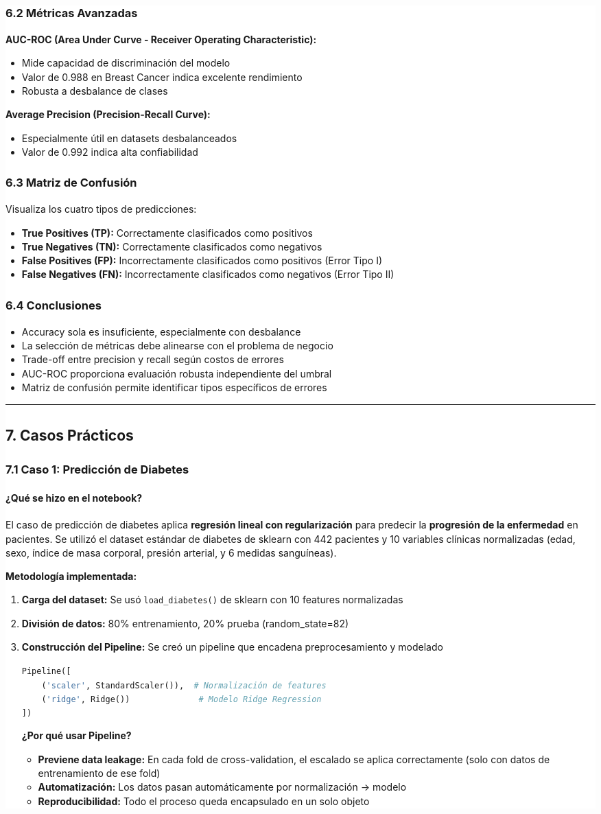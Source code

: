 ### 6.2 Métricas Avanzadas

**AUC-ROC (Area Under Curve - Receiver Operating Characteristic):**
- Mide capacidad de discriminación del modelo
- Valor de 0.988 en Breast Cancer indica excelente rendimiento
- Robusta a desbalance de clases

**Average Precision (Precision-Recall Curve):**
- Especialmente útil en datasets desbalanceados
- Valor de 0.992 indica alta confiabilidad

### 6.3 Matriz de Confusión

Visualiza los cuatro tipos de predicciones:
- **True Positives (TP):** Correctamente clasificados como positivos
- **True Negatives (TN):** Correctamente clasificados como negativos
- **False Positives (FP):** Incorrectamente clasificados como positivos (Error Tipo I)
- **False Negatives (FN):** Incorrectamente clasificados como negativos (Error Tipo II)

### 6.4 Conclusiones

- Accuracy sola es insuficiente, especialmente con desbalance
- La selección de métricas debe alinearse con el problema de negocio
- Trade-off entre precision y recall según costos de errores
- AUC-ROC proporciona evaluación robusta independiente del umbral
- Matriz de confusión permite identificar tipos específicos de errores

***

## 7. Casos Prácticos

### 7.1 Caso 1: Predicción de Diabetes

#### ¿Qué se hizo en el notebook?

El caso de predicción de diabetes aplica **regresión lineal con regularización** para predecir la **progresión de la enfermedad** en pacientes. Se utilizó el dataset estándar de diabetes de sklearn con 442 pacientes y 10 variables clínicas normalizadas (edad, sexo, índice de masa corporal, presión arterial, y 6 medidas sanguíneas).

**Metodología implementada:**

1. **Carga del dataset:** Se usó `load_diabetes()` de sklearn con 10 features normalizadas

2. **División de datos:** 80% entrenamiento, 20% prueba (random_state=82)

3. **Construcción del Pipeline:** Se creó un pipeline que encadena preprocesamiento y modelado
   ```python
   Pipeline([
       ('scaler', StandardScaler()),  # Normalización de features
       ('ridge', Ridge())              # Modelo Ridge Regression
   ])
   ```
   **¿Por qué usar Pipeline?**
   - **Previene data leakage:** En cada fold de cross-validation, el escalado se aplica correctamente (solo con datos de entrenamiento de ese fold)
   - **Automatización:** Los datos pasan automáticamente por normalización → modelo
   - **Reproducibilidad:** Todo el proceso queda encapsulado en un solo objeto
